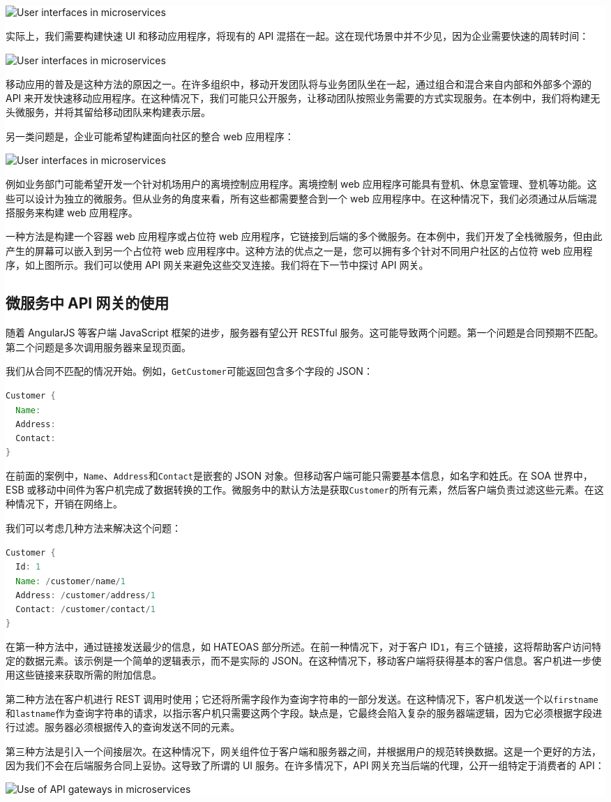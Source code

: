 ![User interfaces in microservices](graphics/B05447_03_25.jpg)

实际上，我们需要构建快速 UI 和移动应用程序，将现有的 API 混搭在一起。这在现代场景中并不少见，因为企业需要快速的周转时间：

![User interfaces in microservices](graphics/B05447_03_26.jpg)

移动应用的普及是这种方法的原因之一。在许多组织中，移动开发团队将与业务团队坐在一起，通过组合和混合来自内部和外部多个源的 API 来开发快速移动应用程序。在这种情况下，我们可能只公开服务，让移动团队按照业务需要的方式实现服务。在本例中，我们将构建无头微服务，并将其留给移动团队来构建表示层。

另一类问题是，企业可能希望构建面向社区的整合 web 应用程序：

![User interfaces in microservices](graphics/B05447_03_27.jpg)

例如业务部门可能希望开发一个针对机场用户的离境控制应用程序。离境控制 web 应用程序可能具有登机、休息室管理、登机等功能。这些可以设计为独立的微服务。但从业务的角度来看，所有这些都需要整合到一个 web 应用程序中。在这种情况下，我们必须通过从后端混搭服务来构建 web 应用程序。

一种方法是构建一个容器 web 应用程序或占位符 web 应用程序，它链接到后端的多个微服务。在本例中，我们开发了全栈微服务，但由此产生的屏幕可以嵌入到另一个占位符 web 应用程序中。这种方法的优点之一是，您可以拥有多个针对不同用户社区的占位符 web 应用程序，如上图所示。我们可以使用 API 网关来避免这些交叉连接。我们将在下一节中探讨 API 网关。

## 微服务中 API 网关的使用

随着 AngularJS 等客户端 JavaScript 框架的进步，服务器有望公开 RESTful 服务。这可能导致两个问题。第一个问题是合同预期不匹配。第二个问题是多次调用服务器来呈现页面。

我们从合同不匹配的情况开始。例如，`GetCustomer`可能返回包含多个字段的 JSON：

```java
Customer {
  Name: 
  Address: 
  Contact: 
}
```

在前面的案例中，`Name`、`Address`和`Contact`是嵌套的 JSON 对象。但移动客户端可能只需要基本信息，如名字和姓氏。在 SOA 世界中，ESB 或移动中间件为客户机完成了数据转换的工作。微服务中的默认方法是获取`Customer`的所有元素，然后客户端负责过滤这些元素。在这种情况下，开销在网络上。

我们可以考虑几种方法来解决这个问题：

```java
Customer {
  Id: 1
  Name: /customer/name/1
  Address: /customer/address/1
  Contact: /customer/contact/1
}
```

在第一种方法中，通过链接发送最少的信息，如 HATEOAS 部分所述。在前一种情况下，对于客户 ID`1`，有三个链接，这将帮助客户访问特定的数据元素。该示例是一个简单的逻辑表示，而不是实际的 JSON。在这种情况下，移动客户端将获得基本的客户信息。客户机进一步使用这些链接来获取所需的附加信息。

第二种方法在客户机进行 REST 调用时使用；它还将所需字段作为查询字符串的一部分发送。在这种情况下，客户机发送一个以`firstname`和`lastname`作为查询字符串的请求，以指示客户机只需要这两个字段。缺点是，它最终会陷入复杂的服务器端逻辑，因为它必须根据字段进行过滤。服务器必须根据传入的查询发送不同的元素。

第三种方法是引入一个间接层次。在这种情况下，网关组件位于客户端和服务器之间，并根据用户的规范转换数据。这是一个更好的方法，因为我们不会在后端服务合同上妥协。这导致了所谓的 UI 服务。在许多情况下，API 网关充当后端的代理，公开一组特定于消费者的 API：

![Use of API gateways in microservices](graphics/B05447_03_28.jpg)
